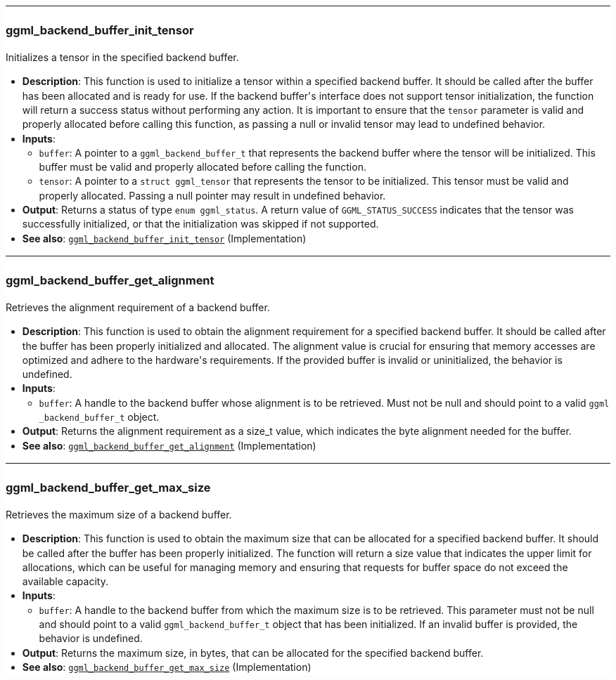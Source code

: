 
---
### ggml\_backend\_buffer\_init\_tensor
Initializes a tensor in the specified backend buffer.
- **Description**: This function is used to initialize a tensor within a specified backend buffer. It should be called after the buffer has been allocated and is ready for use. If the backend buffer's interface does not support tensor initialization, the function will return a success status without performing any action. It is important to ensure that the `tensor` parameter is valid and properly allocated before calling this function, as passing a null or invalid tensor may lead to undefined behavior.
- **Inputs**:
    - `buffer`: A pointer to a `ggml_backend_buffer_t` that represents the backend buffer where the tensor will be initialized. This buffer must be valid and properly allocated before calling the function.
    - `tensor`: A pointer to a `struct ggml_tensor` that represents the tensor to be initialized. This tensor must be valid and properly allocated. Passing a null pointer may result in undefined behavior.
- **Output**: Returns a status of type `enum ggml_status`. A return value of `GGML_STATUS_SUCCESS` indicates that the tensor was successfully initialized, or that the initialization was skipped if not supported.
- **See also**: [`ggml_backend_buffer_init_tensor`](../src/ggml-backend.cpp.driver.md#ggml_backend_buffer_init_tensor)  (Implementation)


---
### ggml\_backend\_buffer\_get\_alignment
Retrieves the alignment requirement of a backend buffer.
- **Description**: This function is used to obtain the alignment requirement for a specified backend buffer. It should be called after the buffer has been properly initialized and allocated. The alignment value is crucial for ensuring that memory accesses are optimized and adhere to the hardware's requirements. If the provided buffer is invalid or uninitialized, the behavior is undefined.
- **Inputs**:
    - `buffer`: A handle to the backend buffer whose alignment is to be retrieved. Must not be null and should point to a valid `ggml_backend_buffer_t` object.
- **Output**: Returns the alignment requirement as a size_t value, which indicates the byte alignment needed for the buffer.
- **See also**: [`ggml_backend_buffer_get_alignment`](../src/ggml-backend.cpp.driver.md#ggml_backend_buffer_get_alignment)  (Implementation)


---
### ggml\_backend\_buffer\_get\_max\_size
Retrieves the maximum size of a backend buffer.
- **Description**: This function is used to obtain the maximum size that can be allocated for a specified backend buffer. It should be called after the buffer has been properly initialized. The function will return a size value that indicates the upper limit for allocations, which can be useful for managing memory and ensuring that requests for buffer space do not exceed the available capacity.
- **Inputs**:
    - `buffer`: A handle to the backend buffer from which the maximum size is to be retrieved. This parameter must not be null and should point to a valid `ggml_backend_buffer_t` object that has been initialized. If an invalid buffer is provided, the behavior is undefined.
- **Output**: Returns the maximum size, in bytes, that can be allocated for the specified backend buffer.
- **See also**: [`ggml_backend_buffer_get_max_size`](../src/ggml-backend.cpp.driver.md#ggml_backend_buffer_get_max_size)  (Implementation)
